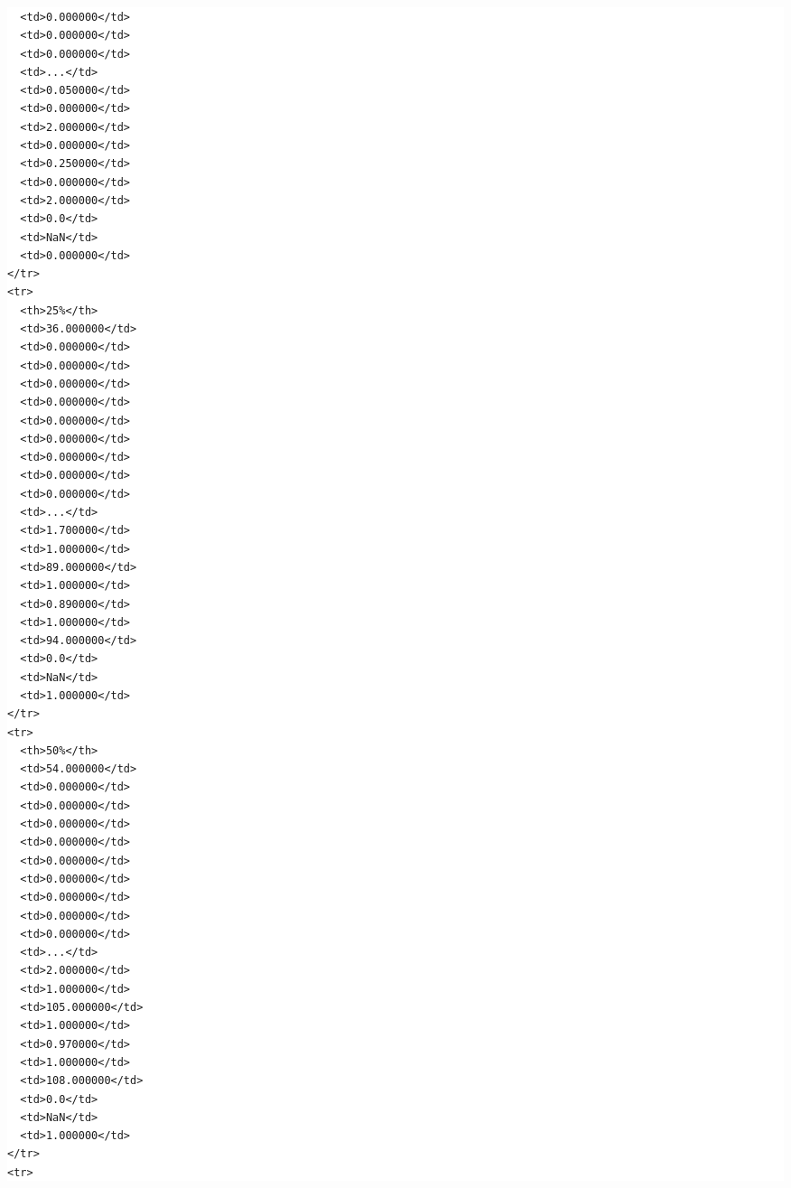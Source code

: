       <td>0.000000</td>
      <td>0.000000</td>
      <td>0.000000</td>
      <td>...</td>
      <td>0.050000</td>
      <td>0.000000</td>
      <td>2.000000</td>
      <td>0.000000</td>
      <td>0.250000</td>
      <td>0.000000</td>
      <td>2.000000</td>
      <td>0.0</td>
      <td>NaN</td>
      <td>0.000000</td>
    </tr>
    <tr>
      <th>25%</th>
      <td>36.000000</td>
      <td>0.000000</td>
      <td>0.000000</td>
      <td>0.000000</td>
      <td>0.000000</td>
      <td>0.000000</td>
      <td>0.000000</td>
      <td>0.000000</td>
      <td>0.000000</td>
      <td>0.000000</td>
      <td>...</td>
      <td>1.700000</td>
      <td>1.000000</td>
      <td>89.000000</td>
      <td>1.000000</td>
      <td>0.890000</td>
      <td>1.000000</td>
      <td>94.000000</td>
      <td>0.0</td>
      <td>NaN</td>
      <td>1.000000</td>
    </tr>
    <tr>
      <th>50%</th>
      <td>54.000000</td>
      <td>0.000000</td>
      <td>0.000000</td>
      <td>0.000000</td>
      <td>0.000000</td>
      <td>0.000000</td>
      <td>0.000000</td>
      <td>0.000000</td>
      <td>0.000000</td>
      <td>0.000000</td>
      <td>...</td>
      <td>2.000000</td>
      <td>1.000000</td>
      <td>105.000000</td>
      <td>1.000000</td>
      <td>0.970000</td>
      <td>1.000000</td>
      <td>108.000000</td>
      <td>0.0</td>
      <td>NaN</td>
      <td>1.000000</td>
    </tr>
    <tr>